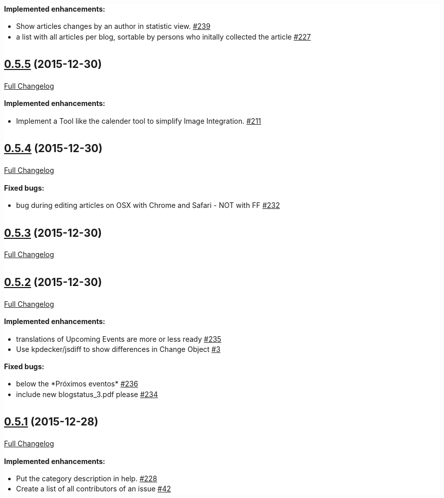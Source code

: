 **Implemented enhancements:**

- Show articles changes by an author in statistic view. [\#239](https://github.com/TheFive/osmbc/issues/239)
- a list with all articles per blog, sortable by persons who initally collected the article [\#227](https://github.com/TheFive/osmbc/issues/227)

## [0.5.5](https://github.com/TheFive/osmbc/tree/0.5.5) (2015-12-30)
[Full Changelog](https://github.com/TheFive/osmbc/compare/0.5.4...0.5.5)

**Implemented enhancements:**

- Implement a Tool like the calender tool to simplify Image Integration. [\#211](https://github.com/TheFive/osmbc/issues/211)

## [0.5.4](https://github.com/TheFive/osmbc/tree/0.5.4) (2015-12-30)
[Full Changelog](https://github.com/TheFive/osmbc/compare/0.5.3...0.5.4)

**Fixed bugs:**

- bug during editing articles on OSX with Chrome and Safari - NOT with FF [\#232](https://github.com/TheFive/osmbc/issues/232)

## [0.5.3](https://github.com/TheFive/osmbc/tree/0.5.3) (2015-12-30)
[Full Changelog](https://github.com/TheFive/osmbc/compare/0.5.2...0.5.3)

## [0.5.2](https://github.com/TheFive/osmbc/tree/0.5.2) (2015-12-30)
[Full Changelog](https://github.com/TheFive/osmbc/compare/0.5.1...0.5.2)

**Implemented enhancements:**

- translations of Upcoming Events are more or less ready [\#235](https://github.com/TheFive/osmbc/issues/235)
- Use kpdecker/jsdiff to show differences in Change Object [\#3](https://github.com/TheFive/osmbc/issues/3)

**Fixed bugs:**

- below the \*Próximos eventos\*  [\#236](https://github.com/TheFive/osmbc/issues/236)
- include new blogstatus\_3.pdf please [\#234](https://github.com/TheFive/osmbc/issues/234)

## [0.5.1](https://github.com/TheFive/osmbc/tree/0.5.1) (2015-12-28)
[Full Changelog](https://github.com/TheFive/osmbc/compare/0.5.0...0.5.1)

**Implemented enhancements:**

- Put the category description in help. [\#228](https://github.com/TheFive/osmbc/issues/228)
- Create a list of all contributors of an issue [\#42](https://github.com/TheFive/osmbc/issues/42)
